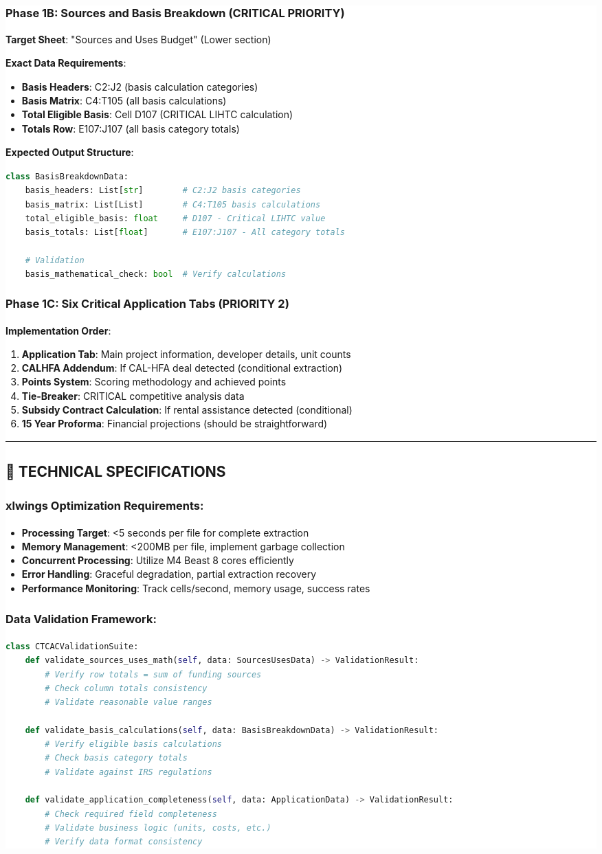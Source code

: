 ### Phase 1B: Sources and Basis Breakdown (CRITICAL PRIORITY)
**Target Sheet**: "Sources and Uses Budget" (Lower section)

**Exact Data Requirements**:
- **Basis Headers**: C2:J2 (basis calculation categories)
- **Basis Matrix**: C4:T105 (all basis calculations)
- **Total Eligible Basis**: Cell D107 (CRITICAL LIHTC calculation)
- **Totals Row**: E107:J107 (all basis category totals)

**Expected Output Structure**:
```python
class BasisBreakdownData:
    basis_headers: List[str]        # C2:J2 basis categories
    basis_matrix: List[List]        # C4:T105 basis calculations
    total_eligible_basis: float     # D107 - Critical LIHTC value
    basis_totals: List[float]       # E107:J107 - All category totals
    
    # Validation
    basis_mathematical_check: bool  # Verify calculations
```

### Phase 1C: Six Critical Application Tabs (PRIORITY 2)
**Implementation Order**:

1. **Application Tab**: Main project information, developer details, unit counts
2. **CALHFA Addendum**: If CAL-HFA deal detected (conditional extraction)
3. **Points System**: Scoring methodology and achieved points  
4. **Tie-Breaker**: CRITICAL competitive analysis data
5. **Subsidy Contract Calculation**: If rental assistance detected (conditional)
6. **15 Year Proforma**: Financial projections (should be straightforward)

---

## 🔧 TECHNICAL SPECIFICATIONS

### xlwings Optimization Requirements:
- **Processing Target**: <5 seconds per file for complete extraction
- **Memory Management**: <200MB per file, implement garbage collection
- **Concurrent Processing**: Utilize M4 Beast 8 cores efficiently
- **Error Handling**: Graceful degradation, partial extraction recovery
- **Performance Monitoring**: Track cells/second, memory usage, success rates

### Data Validation Framework:
```python
class CTCACValidationSuite:
    def validate_sources_uses_math(self, data: SourcesUsesData) -> ValidationResult:
        # Verify row totals = sum of funding sources
        # Check column totals consistency
        # Validate reasonable value ranges
        
    def validate_basis_calculations(self, data: BasisBreakdownData) -> ValidationResult:
        # Verify eligible basis calculations
        # Check basis category totals
        # Validate against IRS regulations
        
    def validate_application_completeness(self, data: ApplicationData) -> ValidationResult:
        # Check required field completeness
        # Validate business logic (units, costs, etc.)
        # Verify data format consistency
```
